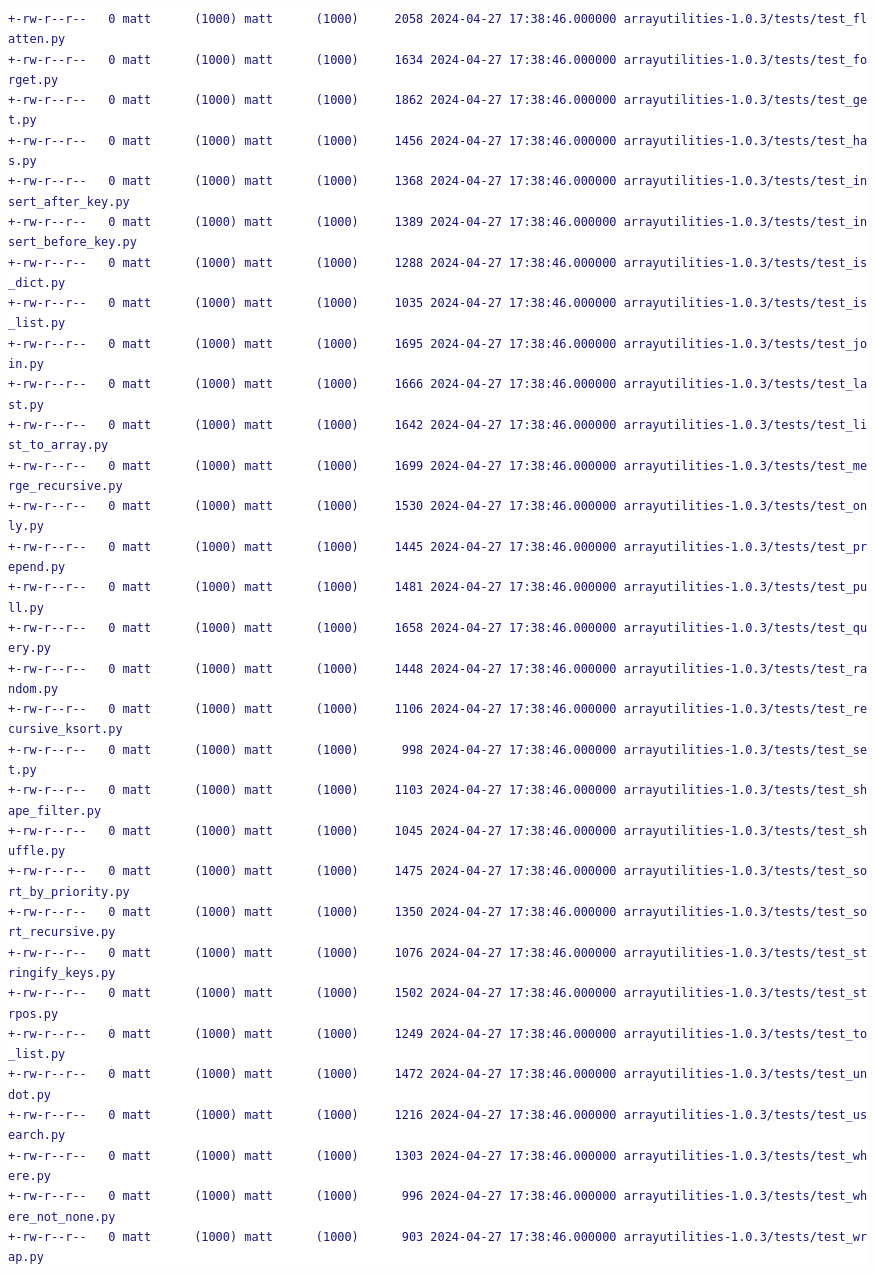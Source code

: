 ```diff
+-rw-r--r--   0 matt      (1000) matt      (1000)     2058 2024-04-27 17:38:46.000000 arrayutilities-1.0.3/tests/test_flatten.py
+-rw-r--r--   0 matt      (1000) matt      (1000)     1634 2024-04-27 17:38:46.000000 arrayutilities-1.0.3/tests/test_forget.py
+-rw-r--r--   0 matt      (1000) matt      (1000)     1862 2024-04-27 17:38:46.000000 arrayutilities-1.0.3/tests/test_get.py
+-rw-r--r--   0 matt      (1000) matt      (1000)     1456 2024-04-27 17:38:46.000000 arrayutilities-1.0.3/tests/test_has.py
+-rw-r--r--   0 matt      (1000) matt      (1000)     1368 2024-04-27 17:38:46.000000 arrayutilities-1.0.3/tests/test_insert_after_key.py
+-rw-r--r--   0 matt      (1000) matt      (1000)     1389 2024-04-27 17:38:46.000000 arrayutilities-1.0.3/tests/test_insert_before_key.py
+-rw-r--r--   0 matt      (1000) matt      (1000)     1288 2024-04-27 17:38:46.000000 arrayutilities-1.0.3/tests/test_is_dict.py
+-rw-r--r--   0 matt      (1000) matt      (1000)     1035 2024-04-27 17:38:46.000000 arrayutilities-1.0.3/tests/test_is_list.py
+-rw-r--r--   0 matt      (1000) matt      (1000)     1695 2024-04-27 17:38:46.000000 arrayutilities-1.0.3/tests/test_join.py
+-rw-r--r--   0 matt      (1000) matt      (1000)     1666 2024-04-27 17:38:46.000000 arrayutilities-1.0.3/tests/test_last.py
+-rw-r--r--   0 matt      (1000) matt      (1000)     1642 2024-04-27 17:38:46.000000 arrayutilities-1.0.3/tests/test_list_to_array.py
+-rw-r--r--   0 matt      (1000) matt      (1000)     1699 2024-04-27 17:38:46.000000 arrayutilities-1.0.3/tests/test_merge_recursive.py
+-rw-r--r--   0 matt      (1000) matt      (1000)     1530 2024-04-27 17:38:46.000000 arrayutilities-1.0.3/tests/test_only.py
+-rw-r--r--   0 matt      (1000) matt      (1000)     1445 2024-04-27 17:38:46.000000 arrayutilities-1.0.3/tests/test_prepend.py
+-rw-r--r--   0 matt      (1000) matt      (1000)     1481 2024-04-27 17:38:46.000000 arrayutilities-1.0.3/tests/test_pull.py
+-rw-r--r--   0 matt      (1000) matt      (1000)     1658 2024-04-27 17:38:46.000000 arrayutilities-1.0.3/tests/test_query.py
+-rw-r--r--   0 matt      (1000) matt      (1000)     1448 2024-04-27 17:38:46.000000 arrayutilities-1.0.3/tests/test_random.py
+-rw-r--r--   0 matt      (1000) matt      (1000)     1106 2024-04-27 17:38:46.000000 arrayutilities-1.0.3/tests/test_recursive_ksort.py
+-rw-r--r--   0 matt      (1000) matt      (1000)      998 2024-04-27 17:38:46.000000 arrayutilities-1.0.3/tests/test_set.py
+-rw-r--r--   0 matt      (1000) matt      (1000)     1103 2024-04-27 17:38:46.000000 arrayutilities-1.0.3/tests/test_shape_filter.py
+-rw-r--r--   0 matt      (1000) matt      (1000)     1045 2024-04-27 17:38:46.000000 arrayutilities-1.0.3/tests/test_shuffle.py
+-rw-r--r--   0 matt      (1000) matt      (1000)     1475 2024-04-27 17:38:46.000000 arrayutilities-1.0.3/tests/test_sort_by_priority.py
+-rw-r--r--   0 matt      (1000) matt      (1000)     1350 2024-04-27 17:38:46.000000 arrayutilities-1.0.3/tests/test_sort_recursive.py
+-rw-r--r--   0 matt      (1000) matt      (1000)     1076 2024-04-27 17:38:46.000000 arrayutilities-1.0.3/tests/test_stringify_keys.py
+-rw-r--r--   0 matt      (1000) matt      (1000)     1502 2024-04-27 17:38:46.000000 arrayutilities-1.0.3/tests/test_strpos.py
+-rw-r--r--   0 matt      (1000) matt      (1000)     1249 2024-04-27 17:38:46.000000 arrayutilities-1.0.3/tests/test_to_list.py
+-rw-r--r--   0 matt      (1000) matt      (1000)     1472 2024-04-27 17:38:46.000000 arrayutilities-1.0.3/tests/test_undot.py
+-rw-r--r--   0 matt      (1000) matt      (1000)     1216 2024-04-27 17:38:46.000000 arrayutilities-1.0.3/tests/test_usearch.py
+-rw-r--r--   0 matt      (1000) matt      (1000)     1303 2024-04-27 17:38:46.000000 arrayutilities-1.0.3/tests/test_where.py
+-rw-r--r--   0 matt      (1000) matt      (1000)      996 2024-04-27 17:38:46.000000 arrayutilities-1.0.3/tests/test_where_not_none.py
+-rw-r--r--   0 matt      (1000) matt      (1000)      903 2024-04-27 17:38:46.000000 arrayutilities-1.0.3/tests/test_wrap.py
```